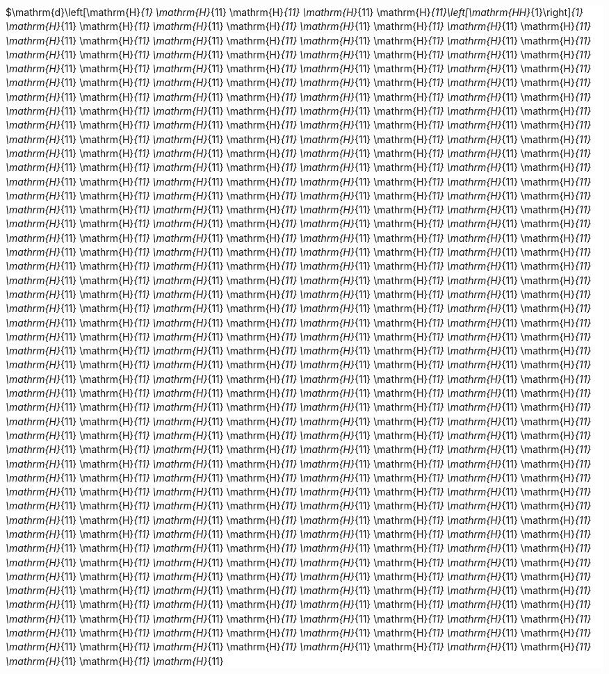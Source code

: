 $\mathrm{d}\left[\mathrm{H}_{1} \mathrm{H}_{11} \mathrm{H}_{11} \mathrm{H}_{11} \mathrm{H}_{11}\left[\mathrm{HH}_{1}\right]_{1} \mathrm{H}_{11} \mathrm{H}_{11} \mathrm{H}_{11} \mathrm{H}_{11} \mathrm{H}_{11} \mathrm{H}_{11} \mathrm{H}_{11} \mathrm{H}_{11} \mathrm{H}_{11} \mathrm{H}_{11} \mathrm{H}_{11} \mathrm{H}_{11} \mathrm{H}_{11} \mathrm{H}_{11} \mathrm{H}_{11} \mathrm{H}_{11} \mathrm{H}_{11} \mathrm{H}_{11} \mathrm{H}_{11} \mathrm{H}_{11} \mathrm{H}_{11} \mathrm{H}_{11} \mathrm{H}_{11} \mathrm{H}_{11} \mathrm{H}_{11} \mathrm{H}_{11} \mathrm{H}_{11} \mathrm{H}_{11} \mathrm{H}_{11} \mathrm{H}_{11} \mathrm{H}_{11} \mathrm{H}_{11} \mathrm{H}_{11} \mathrm{H}_{11} \mathrm{H}_{11} \mathrm{H}_{11} \mathrm{H}_{11} \mathrm{H}_{11} \mathrm{H}_{11} \mathrm{H}_{11} \mathrm{H}_{11} \mathrm{H}_{11} \mathrm{H}_{11} \mathrm{H}_{11} \mathrm{H}_{11} \mathrm{H}_{11} \mathrm{H}_{11} \mathrm{H}_{11} \mathrm{H}_{11} \mathrm{H}_{11} \mathrm{H}_{11} \mathrm{H}_{11} \mathrm{H}_{11} \mathrm{H}_{11} \mathrm{H}_{11} \mathrm{H}_{11} \mathrm{H}_{11} \mathrm{H}_{11} \mathrm{H}_{11} \mathrm{H}_{11} \mathrm{H}_{11} \mathrm{H}_{11} \mathrm{H}_{11} \mathrm{H}_{11} \mathrm{H}_{11} \mathrm{H}_{11} \mathrm{H}_{11} \mathrm{H}_{11} \mathrm{H}_{11} \mathrm{H}_{11} \mathrm{H}_{11} \mathrm{H}_{11} \mathrm{H}_{11} \mathrm{H}_{11} \mathrm{H}_{11} \mathrm{H}_{11} \mathrm{H}_{11} \mathrm{H}_{11} \mathrm{H}_{11} \mathrm{H}_{11} \mathrm{H}_{11} \mathrm{H}_{11} \mathrm{H}_{11} \mathrm{H}_{11} \mathrm{H}_{11} \mathrm{H}_{11} \mathrm{H}_{11} \mathrm{H}_{11} \mathrm{H}_{11} \mathrm{H}_{11} \mathrm{H}_{11} \mathrm{H}_{11} \mathrm{H}_{11} \mathrm{H}_{11} \mathrm{H}_{11} \mathrm{H}_{11} \mathrm{H}_{11} \mathrm{H}_{11} \mathrm{H}_{11} \mathrm{H}_{11} \mathrm{H}_{11} \mathrm{H}_{11} \mathrm{H}_{11} \mathrm{H}_{11} \mathrm{H}_{11} \mathrm{H}_{11} \mathrm{H}_{11} \mathrm{H}_{11} \mathrm{H}_{11} \mathrm{H}_{11} \mathrm{H}_{11} \mathrm{H}_{11} \mathrm{H}_{11} \mathrm{H}_{11} \mathrm{H}_{11} \mathrm{H}_{11} \mathrm{H}_{11} \mathrm{H}_{11} \mathrm{H}_{11} \mathrm{H}_{11} \mathrm{H}_{11} \mathrm{H}_{11} \mathrm{H}_{11} \mathrm{H}_{11} \mathrm{H}_{11} \mathrm{H}_{11} \mathrm{H}_{11} \mathrm{H}_{11} \mathrm{H}_{11} \mathrm{H}_{11} \mathrm{H}_{11} \mathrm{H}_{11} \mathrm{H}_{11} \mathrm{H}_{11} \mathrm{H}_{11} \mathrm{H}_{11} \mathrm{H}_{11} \mathrm{H}_{11} \mathrm{H}_{11} \mathrm{H}_{11} \mathrm{H}_{11} \mathrm{H}_{11} \mathrm{H}_{11} \mathrm{H}_{11} \mathrm{H}_{11} \mathrm{H}_{11} \mathrm{H}_{11} \mathrm{H}_{11} \mathrm{H}_{11} \mathrm{H}_{11} \mathrm{H}_{11} \mathrm{H}_{11} \mathrm{H}_{11} \mathrm{H}_{11} \mathrm{H}_{11} \mathrm{H}_{11} \mathrm{H}_{11} \mathrm{H}_{11} \mathrm{H}_{11} \mathrm{H}_{11} \mathrm{H}_{11} \mathrm{H}_{11} \mathrm{H}_{11} \mathrm{H}_{11} \mathrm{H}_{11} \mathrm{H}_{11} \mathrm{H}_{11} \mathrm{H}_{11} \mathrm{H}_{11} \mathrm{H}_{11} \mathrm{H}_{11} \mathrm{H}_{11} \mathrm{H}_{11} \mathrm{H}_{11} \mathrm{H}_{11} \mathrm{H}_{11} \mathrm{H}_{11} \mathrm{H}_{11} \mathrm{H}_{11} \mathrm{H}_{11} \mathrm{H}_{11} \mathrm{H}_{11} \mathrm{H}_{11} \mathrm{H}_{11} \mathrm{H}_{11} \mathrm{H}_{11} \mathrm{H}_{11} \mathrm{H}_{11} \mathrm{H}_{11} \mathrm{H}_{11} \mathrm{H}_{11} \mathrm{H}_{11} \mathrm{H}_{11} \mathrm{H}_{11} \mathrm{H}_{11} \mathrm{H}_{11} \mathrm{H}_{11} \mathrm{H}_{11} \mathrm{H}_{11} \mathrm{H}_{11} \mathrm{H}_{11} \mathrm{H}_{11} \mathrm{H}_{11} \mathrm{H}_{11} \mathrm{H}_{11} \mathrm{H}_{11} \mathrm{H}_{11} \mathrm{H}_{11} \mathrm{H}_{11} \mathrm{H}_{11} \mathrm{H}_{11} \mathrm{H}_{11} \mathrm{H}_{11} \mathrm{H}_{11} \mathrm{H}_{11} \mathrm{H}_{11} \mathrm{H}_{11} \mathrm{H}_{11} \mathrm{H}_{11} \mathrm{H}_{11} \mathrm{H}_{11} \mathrm{H}_{11} \mathrm{H}_{11} \mathrm{H}_{11} \mathrm{H}_{11} \mathrm{H}_{11} \mathrm{H}_{11} \mathrm{H}_{11} \mathrm{H}_{11} \mathrm{H}_{11} \mathrm{H}_{11} \mathrm{H}_{11} \mathrm{H}_{11} \mathrm{H}_{11} \mathrm{H}_{11} \mathrm{H}_{11} \mathrm{H}_{11} \mathrm{H}_{11} \mathrm{H}_{11} \mathrm{H}_{11} \mathrm{H}_{11} \mathrm{H}_{11} \mathrm{H}_{11} \mathrm{H}_{11} \mathrm{H}_{11} \mathrm{H}_{11} \mathrm{H}_{11} \mathrm{H}_{11} \mathrm{H}_{11} \mathrm{H}_{11} \mathrm{H}_{11} \mathrm{H}_{11} \mathrm{H}_{11} \mathrm{H}_{11} \mathrm{H}_{11} \mathrm{H}_{11} \mathrm{H}_{11} \mathrm{H}_{11} \mathrm{H}_{11} \mathrm{H}_{11} \mathrm{H}_{11} \mathrm{H}_{11} \mathrm{H}_{11} \mathrm{H}_{11} \mathrm{H}_{11} \mathrm{H}_{11} \mathrm{H}_{11} \mathrm{H}_{11} \mathrm{H}_{11} \mathrm{H}_{11} \mathrm{H}_{11} \mathrm{H}_{11} \mathrm{H}_{11} \mathrm{H}_{11} \mathrm{H}_{11} \mathrm{H}_{11} \mathrm{H}_{11} \mathrm{H}_{11} \mathrm{H}_{11} \mathrm{H}_{11} \mathrm{H}_{11} \mathrm{H}_{11} \mathrm{H}_{11} \mathrm{H}_{11} \mathrm{H}_{11} \mathrm{H}_{11} \mathrm{H}_{11} \mathrm{H}_{11} \mathrm{H}_{11} \mathrm{H}_{11} \mathrm{H}_{11} \mathrm{H}_{11} \mathrm{H}_{11} \mathrm{H}_{11} \mathrm{H}_{11} \mathrm{H}_{11} \mathrm{H}_{11} \mathrm{H}_{11} \mathrm{H}_{11} \mathrm{H}_{11} \mathrm{H}_{11} \mathrm{H}_{11} \mathrm{H}_{11} \mathrm{H}_{11} \mathrm{H}_{11} \mathrm{H}_{11} \mathrm{H}_{11} \mathrm{H}_{11} \mathrm{H}_{11} \mathrm{H}_{11} \mathrm{H}_{11} \mathrm{H}_{11} \mathrm{H}_{11} \mathrm{H}_{11} \mathrm{H}_{11} \mathrm{H}_{11} \mathrm{H}_{11} \mathrm{H}_{11} \mathrm{H}_{11} \mathrm{H}_{11} \mathrm{H}_{11} \mathrm{H}_{11} \mathrm{H}_{11} \mathrm{H}_{11} \mathrm{H}_{11} \mathrm{H}_{11} \mathrm{H}_{11} \mathrm{H}_{11} \mathrm{H}_{11} \mathrm{H}_{11} \mathrm{H}_{11} \mathrm{H}_{11} \mathrm{H}_{11} \mathrm{H}_{11} \mathrm{H}_{11} \mathrm{H}_{11} \mathrm{H}_{11} \mathrm{H}_{11} \mathrm{H}_{11} \mathrm{H}_{11} \mathrm{H}_{11} \mathrm{H}_{11} \mathrm{H}_{11} \mathrm{H}_{11} \mathrm{H}_{11} \mathrm{H}_{11} \mathrm{H}_{11} \mathrm{H}_{11} \mathrm{H}_{11} \mathrm{H}_{11} \mathrm{H}_{11} \mathrm{H}_{11} \mathrm{H}_{11} \mathrm{H}_{11} \mathrm{H}_{11} \mathrm{H}_{11} \mathrm{H}_{11} \mathrm{H}_{11} \mathrm{H}_{11} \mathrm{H}_{11} \mathrm{H}_{11} \mathrm{H}_{11} \mathrm{H}_{11}